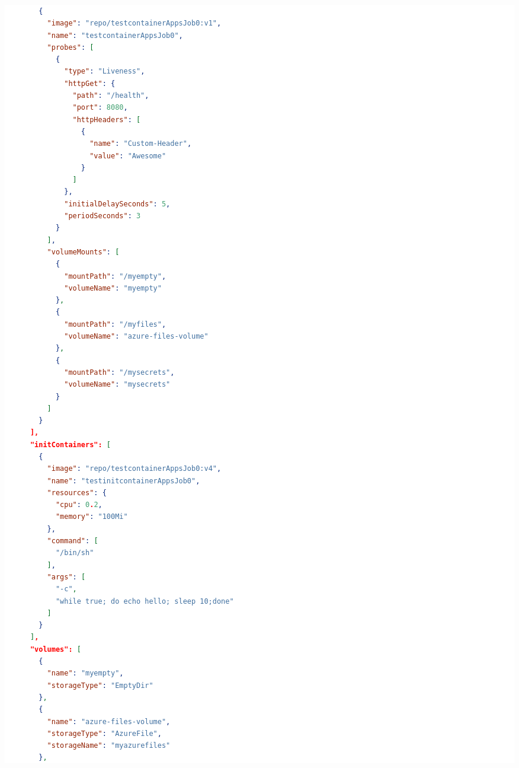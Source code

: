 ```json
        {
          "image": "repo/testcontainerAppsJob0:v1",
          "name": "testcontainerAppsJob0",
          "probes": [
            {
              "type": "Liveness",
              "httpGet": {
                "path": "/health",
                "port": 8080,
                "httpHeaders": [
                  {
                    "name": "Custom-Header",
                    "value": "Awesome"
                  }
                ]
              },
              "initialDelaySeconds": 5,
              "periodSeconds": 3
            }
          ],
          "volumeMounts": [
            {
              "mountPath": "/myempty",
              "volumeName": "myempty"
            },
            {
              "mountPath": "/myfiles",
              "volumeName": "azure-files-volume"
            },
            {
              "mountPath": "/mysecrets",
              "volumeName": "mysecrets"
            }
          ]
        }
      ],
      "initContainers": [
        {
          "image": "repo/testcontainerAppsJob0:v4",
          "name": "testinitcontainerAppsJob0",
          "resources": {
            "cpu": 0.2,
            "memory": "100Mi"
          },
          "command": [
            "/bin/sh"
          ],
          "args": [
            "-c",
            "while true; do echo hello; sleep 10;done"
          ]
        }
      ],
      "volumes": [
        {
          "name": "myempty",
          "storageType": "EmptyDir"
        },
        {
          "name": "azure-files-volume",
          "storageType": "AzureFile",
          "storageName": "myazurefiles"
        },
```